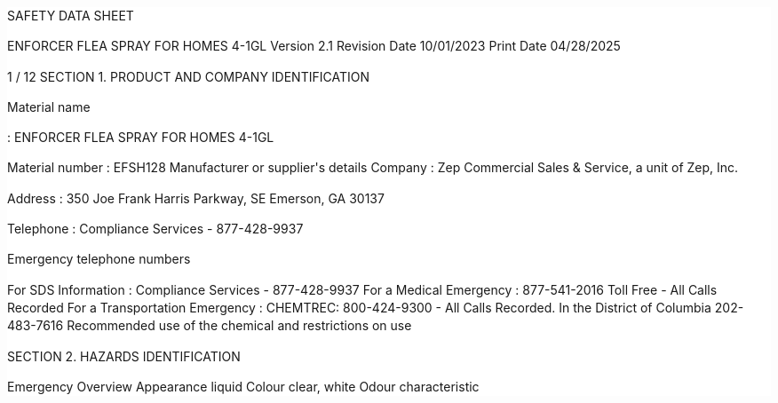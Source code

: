 SAFETY DATA SHEET 
 
ENFORCER FLEA SPRAY FOR HOMES 4-1GL 
Version 2.1 
Revision Date 10/01/2023 
Print Date 04/28/2025  
 
 
1 / 12 
SECTION 1. PRODUCT AND COMPANY IDENTIFICATION 
 
Material name 
 
: 
ENFORCER FLEA SPRAY FOR HOMES 4-1GL 
 
Material number 
: 
EFSH128 
Manufacturer or supplier's details 
Company 
: 
Zep Commercial Sales & Service, a unit of Zep, Inc. 
 
Address 
: 
350 Joe Frank Harris Parkway, SE 
Emerson, GA 30137 
 
Telephone 
: 
Compliance Services - 877-428-9937 
 
 
Emergency telephone numbers 
 
For SDS Information 
: 
Compliance Services - 877-428-9937 
For a Medical Emergency 
: 
877-541-2016 Toll Free - All Calls Recorded 
For a Transportation 
Emergency 
: 
CHEMTREC: 800-424-9300 - All Calls Recorded. 
In the District of Columbia 202-483-7616 
Recommended use of the chemical and restrictions on use 
 
 
SECTION 2. HAZARDS IDENTIFICATION 
 
Emergency Overview 
Appearance 
liquid 
Colour 
clear, white 
Odour 
characteristic 
 